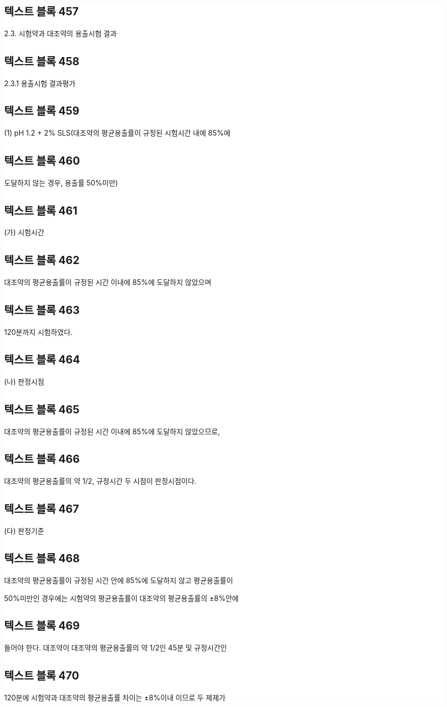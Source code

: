 ## 텍스트 블록 457
2.3. 시험약과 대조약의 용출시험 결과

## 텍스트 블록 458
2.3.1 용출시험 결과평가

## 텍스트 블록 459
(1) pH 1.2 + 2% SLS(대조약의 평균용출률이 규정된 시험시간 내에 85%에

## 텍스트 블록 460
도달하지 않는 경우, 용출률 50%미만)

## 텍스트 블록 461
(가) 시험시간

## 텍스트 블록 462
대조약의 평균용출률이 규정된 시간 이내에 85%에 도달하지 않았으며

## 텍스트 블록 463
120분까지 시험하였다.

## 텍스트 블록 464
(나) 판정시점

## 텍스트 블록 465
대조약의 평균용출률이 규정된 시간 이내에 85%에 도달하지 않았으므로,

## 텍스트 블록 466
대조약의 평균용출률의 약 1/2, 규정시간 두 시점이 판정시점이다.

## 텍스트 블록 467
(다) 판정기준

## 텍스트 블록 468
대조약의 평균용출률이 규정된 시간 안에 85%에 도달하지 않고 평균용출률이

50%미만인 경우에는 시험약의 평균용출률이 대조약의 평균용출률의 ±8%안에

## 텍스트 블록 469
들어야 한다. 대조약이 대조약의 평균용출률의 약 1/2인 45분 및 규정시간인

## 텍스트 블록 470
120분에 시험약과 대조약의 평균용출률 차이는 ±8%이내 이므로 두 제제가
